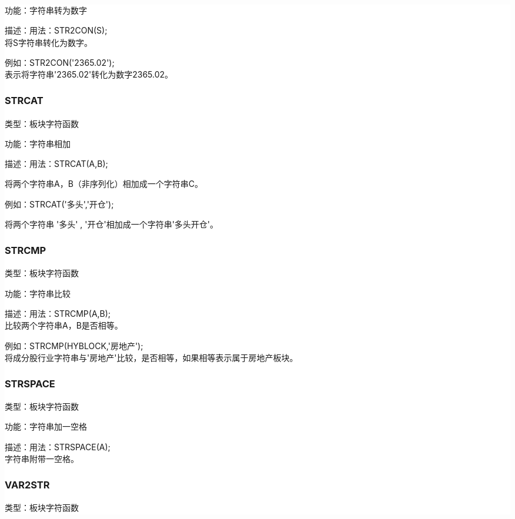 功能：字符串转为数字

  
描述：用法：STR2CON(S);  
将S字符串转化为数字。  
  
例如：STR2CON(\'2365.02\');  
表示将字符串\'2365.02\'转化为数字2365.02。

  


 
###  STRCAT

类型：板块字符函数

功能：字符串相加

  
描述：用法：STRCAT(A,B);
  
将两个字符串A，B（非序列化）相加成一个字符串C。
  

  
例如：STRCAT(\'多头\',\'开仓\');
  
将两个字符串 \'多头\' , \'开仓\'相加成一个字符串\'多头开仓\'。


###  STRCMP

类型：板块字符函数

功能：字符串比较

  
描述：用法：STRCMP(A,B);  
比较两个字符串A，B是否相等。  
  
例如：STRCMP(HYBLOCK,\'房地产\');  
将成分股行业字符串与\'房地产\'比较，是否相等，如果相等表示属于房地产板块。

  


 
###  STRSPACE

类型：板块字符函数

功能：字符串加一空格

  
描述：用法：STRSPACE(A);  
字符串附带一空格。

  


 
###  VAR2STR

类型：板块字符函数
